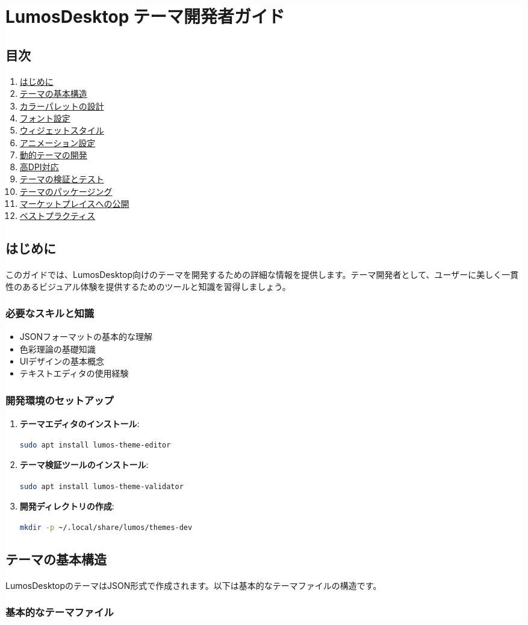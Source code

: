 # LumosDesktop テーマ開発者ガイド

## 目次

1. [はじめに](#はじめに)
2. [テーマの基本構造](#テーマの基本構造)
3. [カラーパレットの設計](#カラーパレットの設計)
4. [フォント設定](#フォント設定)
5. [ウィジェットスタイル](#ウィジェットスタイル)
6. [アニメーション設定](#アニメーション設定)
7. [動的テーマの開発](#動的テーマの開発)
8. [高DPI対応](#高dpi対応)
9. [テーマの検証とテスト](#テーマの検証とテスト)
10. [テーマのパッケージング](#テーマのパッケージング)
11. [マーケットプレイスへの公開](#マーケットプレイスへの公開)
12. [ベストプラクティス](#ベストプラクティス)

## はじめに

このガイドでは、LumosDesktop向けのテーマを開発するための詳細な情報を提供します。テーマ開発者として、ユーザーに美しく一貫性のあるビジュアル体験を提供するためのツールと知識を習得しましょう。

### 必要なスキルと知識

- JSONフォーマットの基本的な理解
- 色彩理論の基礎知識
- UIデザインの基本概念
- テキストエディタの使用経験

### 開発環境のセットアップ

1. **テーマエディタのインストール**:
   ```bash
   sudo apt install lumos-theme-editor
   ```

2. **テーマ検証ツールのインストール**:
   ```bash
   sudo apt install lumos-theme-validator
   ```

3. **開発ディレクトリの作成**:
   ```bash
   mkdir -p ~/.local/share/lumos/themes-dev
   ```

## テーマの基本構造

LumosDesktopのテーマはJSON形式で作成されます。以下は基本的なテーマファイルの構造です。

### 基本的なテーマファイル
